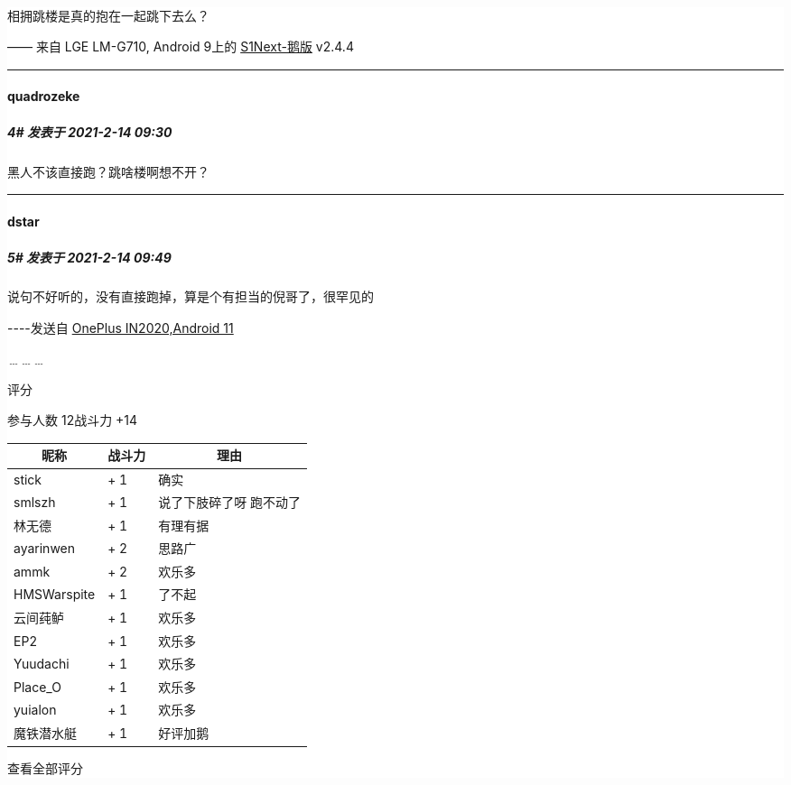
相拥跳楼是真的抱在一起跳下去么？

—— 来自 LGE LM-G710, Android 9上的 [S1Next-鹅版](https://github.com/ykrank/S1-Next/releases) v2.4.4


-----

####  quadrozeke  
##### 4#       发表于 2021-2-14 09:30


黑人不该直接跑？跳啥楼啊想不开？


-----

####  dstar  
##### 5#       发表于 2021-2-14 09:49


说句不好听的，没有直接跑掉，算是个有担当的倪哥了，很罕见的


----发送自 [OnePlus IN2020,Android 11](http://stage1.5j4m.com/?1.37)


﹍﹍﹍

评分


 参与人数 12战斗力 +14

|昵称|战斗力|理由|
|----|---|---|
| stick| + 1|确实|
| smlszh| + 1|说了下肢碎了呀 跑不动了|
| 林无德| + 1|有理有据|
| ayarinwen| + 2|思路广|
| ammk| + 2|欢乐多|
| HMSWarspite| + 1|了不起|
| 云间莼鲈| + 1|欢乐多|
| EP2| + 1|欢乐多|
| Yuudachi| + 1|欢乐多|
| Place_O| + 1|欢乐多|
| yuialon| + 1|欢乐多|
| 魔铁潜水艇| + 1|好评加鹅|


查看全部评分
